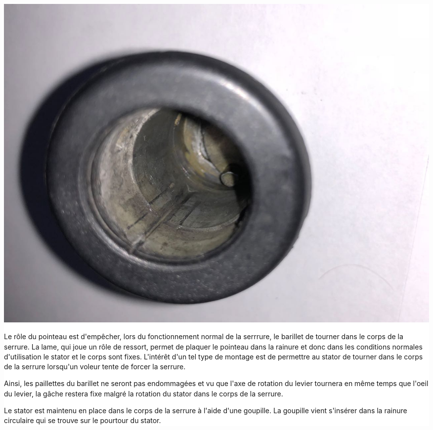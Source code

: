 ![La rainure correspondante dans le corps de la serrure](IMG_0224.jpg)

Le rôle du pointeau est d'empêcher, lors du fonctionnement normal de la serrrure,
le barillet de tourner dans le corps de la serrure.
La lame, qui joue un rôle de ressort, permet de plaquer le pointeau dans la rainure et donc
dans les conditions normales d'utilisation le stator et le corps sont fixes.
L'intérêt d'un tel type de montage est de permettre au stator de tourner dans le corps
de la serrure lorsqu'un voleur tente de forcer la serrure.

Ainsi, les paillettes du barillet ne seront pas endommagées et vu que l'axe de rotation
du levier tournera en même temps que l'oeil du levier, la gâche restera fixe malgré la
rotation du stator dans le corps de la serrure.

Le stator est maintenu en place dans le corps de la serrure à l'aide d'une goupille.
La goupille vient s'insérer dans la rainure circulaire qui se trouve sur le pourtour
du stator.
